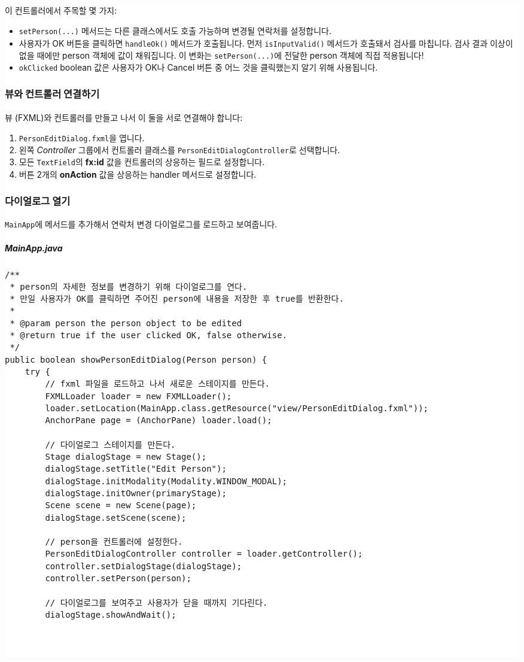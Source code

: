 이 컨트롤러에서 주목할 몇 가지:

* `setPerson(...)` 메서드는 다른 클래스에서도 호출 가능하며 변경될 연락처를 설정합니다.
* 사용자가 OK 버튼을 클릭하면 `handleOk()` 메서드가 호출됩니다. 먼저 `isInputValid()` 메서드가 호출돼서 검사를 마칩니다. 검사 결과 이상이 없을 때에만 person 객체에 값이 채워집니다. 이 변화는 `setPerson(...)`에 전달한 person 객체에 직접 적용됩니다!
* `okClicked` boolean 값은 사용자가 OK나 Cancel 버튼 중 어느 것을 클릭했는지 알기 위해 사용됩니다.


### 뷰와 컨트롤러 연결하기

뷰 (FXML)와 컨트롤러를 만들고 나서 이 둘을 서로 연결해야 합니다:

1. `PersonEditDialog.fxml`을 엽니다.
2. 왼쪽 *Controller* 그룹에서 컨트롤러 클래스를 `PersonEditDialogController`로 선택합니다.
3. 모든 `TextField`의 **fx:id** 값을 컨트롤러의 상응하는 필드로 설정합니다.
4. 버튼 2개의 **onAction** 값을 상응하는 handler 메서드로 설정합니다.



### 다이얼로그 열기

`MainApp`에 메서드를 추가해서 연락처 변경 다이얼로그를 로드하고 보여줍니다.



##### MainApp.java

<pre class="prettyprint lang-java">
/**
 * person의 자세한 정보를 변경하기 위해 다이얼로그를 연다.
 * 만일 사용자가 OK를 클릭하면 주어진 person에 내용을 저장한 후 true를 반환한다.
 *
 * @param person the person object to be edited
 * @return true if the user clicked OK, false otherwise.
 */
public boolean showPersonEditDialog(Person person) {
    try {
        // fxml 파일을 로드하고 나서 새로운 스테이지를 만든다.
        FXMLLoader loader = new FXMLLoader();
        loader.setLocation(MainApp.class.getResource("view/PersonEditDialog.fxml"));
        AnchorPane page = (AnchorPane) loader.load();

        // 다이얼로그 스테이지를 만든다.
        Stage dialogStage = new Stage();
        dialogStage.setTitle("Edit Person");
        dialogStage.initModality(Modality.WINDOW_MODAL);
        dialogStage.initOwner(primaryStage);
        Scene scene = new Scene(page);
        dialogStage.setScene(scene);

        // person을 컨트롤러에 설정한다.
        PersonEditDialogController controller = loader.getController();
        controller.setDialogStage(dialogStage);
        controller.setPerson(person);

        // 다이얼로그를 보여주고 사용자가 닫을 때까지 기다린다.
        dialogStage.showAndWait();
